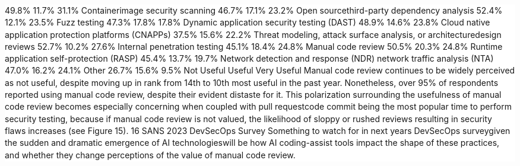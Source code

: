 49\.8%
11\.7%
31\.1%
Containerimage security scanning
46\.7%
17\.1%
23\.2%
Open sourcethird\-party dependency analysis
52\.4%
12\.1%
23\.5%
Fuzz testing
47\.3%
17\.8%
17\.8%
Dynamic application security testing (DAST)
48\.9%
14\.6%
23\.8%
Cloud native application protection platforms (CNAPPs)
37\.5%
15\.6%
22\.2%
Threat modeling, attack surface analysis, 
or architecturedesign reviews
52\.7%
10\.2%
27\.6%
Internal penetration testing
45\.1%
18\.4%
24\.8%
Manual code review
50\.5%
20\.3%
24\.8%
Runtime application self\-protection (RASP)
45\.4%
13\.7%
19\.7%
Network detection and response (NDR)
network traffic analysis (NTA)
47\.0%
16\.2%
24\.1%
Other
26\.7%
15\.6%
9\.5%
 Not Useful
 Useful
 Very Useful
Manual code review continues to be widely perceived as not useful, despite moving 
up in rank from 14th to 10th most useful in the past year. Nonetheless, over 95% of 
respondents reported using manual code review, despite their evident distaste for it. 
This polarization surrounding the usefulness of manual code review becomes especially 
concerning when coupled with pull requestcode commit being the most popular time 
to perform security testing, because if manual code review is not valued, the likelihood 
of sloppy or rushed reviews resulting in security flaws increases (see Figure 15\).
16
SANS 2023 DevSecOps Survey
Something to watch for in next years DevSecOps surveygiven the sudden and dramatic emergence 
of AI technologieswill be how AI coding\-assist tools impact the shape of these practices, and 
whether they change perceptions of the value of manual code review.